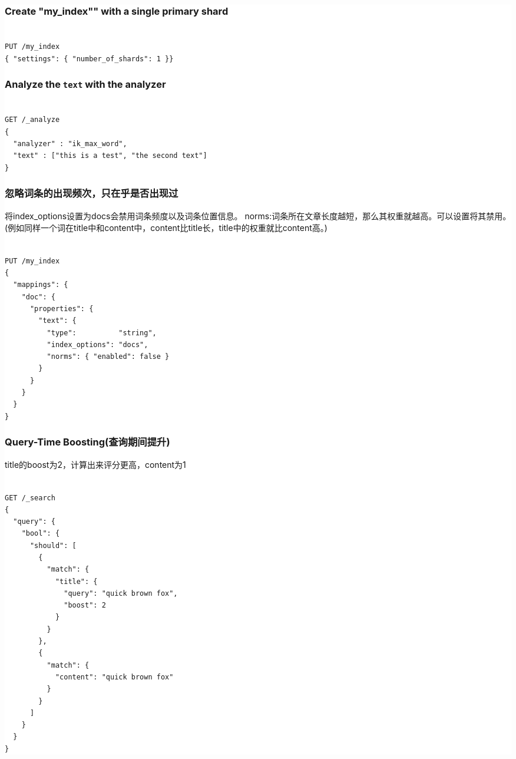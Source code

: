 
### Create "my_index"" with a single primary shard
<pre><code>
PUT /my_index
{ "settings": { "number_of_shards": 1 }}
</code></pre>

### Analyze the `text` with the analyzer
<pre><code>
GET /_analyze
{
  "analyzer" : "ik_max_word",
  "text" : ["this is a test", "the second text"]
}
</code></pre>

### 忽略词条的出现频次，只在乎是否出现过
将index_options设置为docs会禁用词条频度以及词条位置信息。
norms:词条所在文章长度越短，那么其权重就越高。可以设置将其禁用。
(例如同样一个词在title中和content中，content比title长，title中的权重就比content高。)
<pre><code>
PUT /my_index
{
  "mappings": {
    "doc": {
      "properties": {
        "text": {
          "type":          "string",
          "index_options": "docs",
          "norms": { "enabled": false }
        }
      }
    }
  }
}
</code></pre>

### Query-Time Boosting(查询期间提升)
<p>title的boost为2，计算出来评分更高，content为1</p>
<pre><code>
GET /_search
{
  "query": {
    "bool": {
      "should": [
        {
          "match": {
            "title": {
              "query": "quick brown fox",
              "boost": 2
            }
          }
        },
        {
          "match": {
            "content": "quick brown fox"
          }
        }
      ]
    }
  }
}
</code></pre>